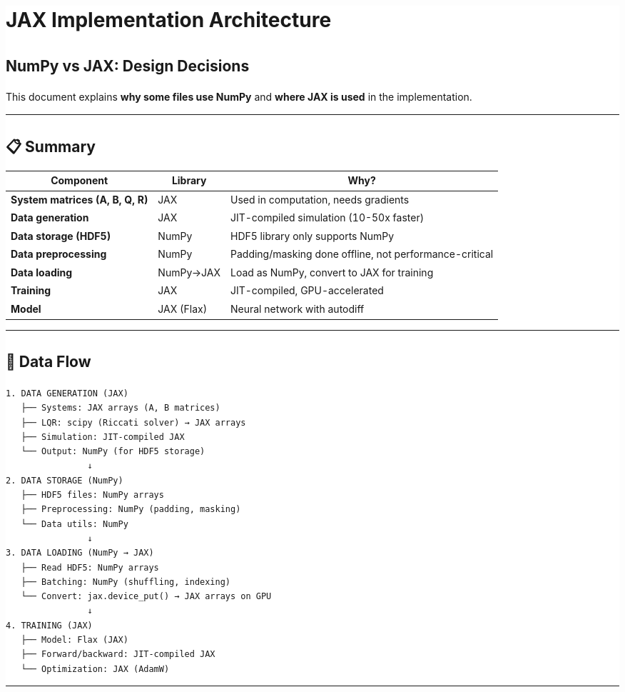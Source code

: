 # JAX Implementation Architecture

## NumPy vs JAX: Design Decisions

This document explains **why some files use NumPy** and **where JAX is used** in the implementation.

---

## 📋 Summary

| Component | Library | Why? |
|-----------|---------|------|
| **System matrices (A, B, Q, R)** | JAX | Used in computation, needs gradients |
| **Data generation** | JAX | JIT-compiled simulation (10-50x faster) |
| **Data storage (HDF5)** | NumPy | HDF5 library only supports NumPy |
| **Data preprocessing** | NumPy | Padding/masking done offline, not performance-critical |
| **Data loading** | NumPy→JAX | Load as NumPy, convert to JAX for training |
| **Training** | JAX | JIT-compiled, GPU-accelerated |
| **Model** | JAX (Flax) | Neural network with autodiff |

---

## 🔄 Data Flow

```
1. DATA GENERATION (JAX)
   ├── Systems: JAX arrays (A, B matrices)
   ├── LQR: scipy (Riccati solver) → JAX arrays
   ├── Simulation: JIT-compiled JAX
   └── Output: NumPy (for HDF5 storage)
                ↓
2. DATA STORAGE (NumPy)
   ├── HDF5 files: NumPy arrays
   ├── Preprocessing: NumPy (padding, masking)
   └── Data utils: NumPy
                ↓
3. DATA LOADING (NumPy → JAX)
   ├── Read HDF5: NumPy arrays
   ├── Batching: NumPy (shuffling, indexing)
   └── Convert: jax.device_put() → JAX arrays on GPU
                ↓
4. TRAINING (JAX)
   ├── Model: Flax (JAX)
   ├── Forward/backward: JIT-compiled JAX
   └── Optimization: JAX (AdamW)
```

---